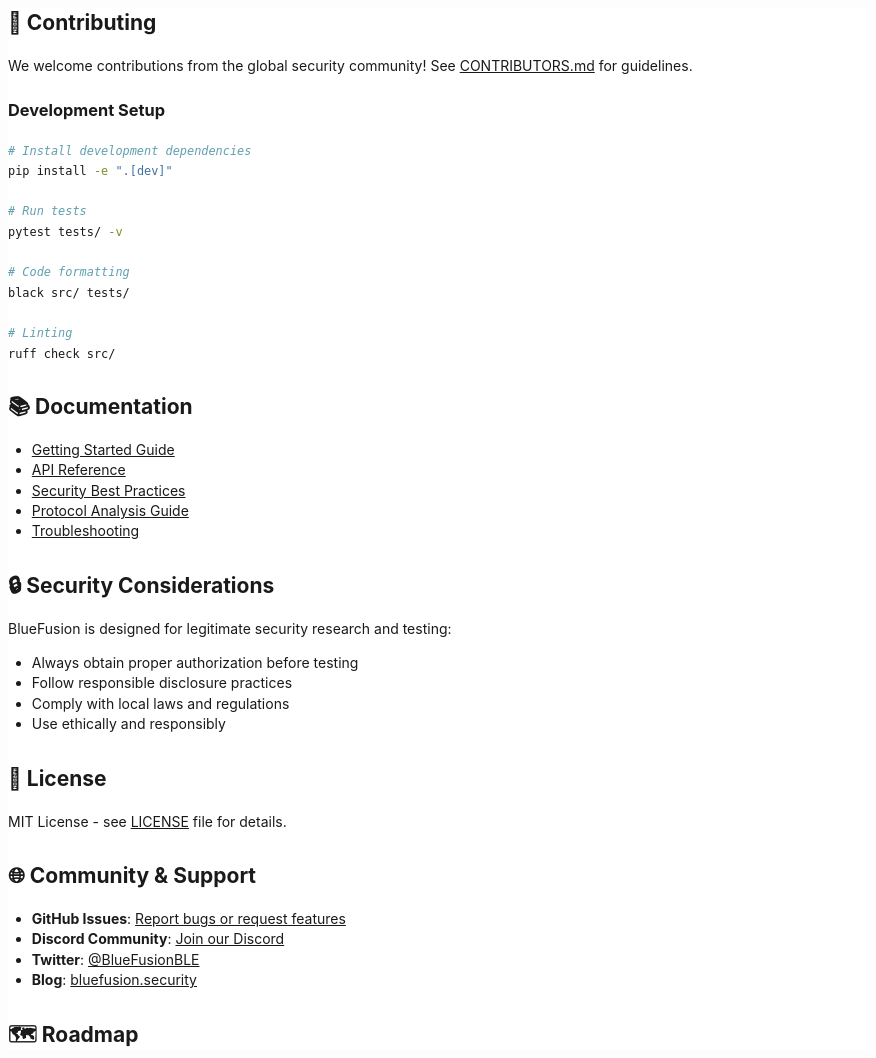 ## 🤝 Contributing

We welcome contributions from the global security community! See [CONTRIBUTORS.md](CONTRIBUTORS.md) for guidelines.

### Development Setup
```bash
# Install development dependencies
pip install -e ".[dev]"

# Run tests
pytest tests/ -v

# Code formatting
black src/ tests/

# Linting
ruff check src/
```

## 📚 Documentation

- [Getting Started Guide](docs/getting_started.md)
- [API Reference](docs/api_reference.md)
- [Security Best Practices](docs/security_guide.md)
- [Protocol Analysis Guide](docs/protocol_analysis.md)
- [Troubleshooting](docs/troubleshooting.md)

## 🔒 Security Considerations

BlueFusion is designed for legitimate security research and testing:
- Always obtain proper authorization before testing
- Follow responsible disclosure practices
- Comply with local laws and regulations
- Use ethically and responsibly

## 📜 License

MIT License - see [LICENSE](LICENSE) file for details.

## 🌐 Community & Support

- **GitHub Issues**: [Report bugs or request features](https://github.com/yourusername/BlueFusion/issues)
- **Discord Community**: [Join our Discord](https://discord.gg/bluefusion)
- **Twitter**: [@BlueFusionBLE](https://twitter.com/BlueFusionBLE)
- **Blog**: [bluefusion.security](https://bluefusion.security)



## 🗺️ Roadmap
